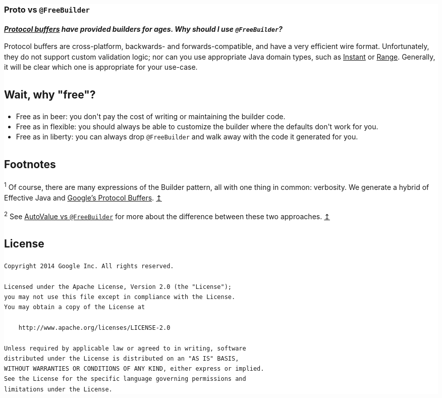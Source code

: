 [AutoValue]: https://github.com/google/auto/tree/master/value
[AutoValue.Builder]: https://github.com/google/auto/tree/master/value#builders


### Proto vs `@FreeBuilder`

<em><strong>[Protocol buffers][] have provided builders for ages. Why should I
use `@FreeBuilder`?</strong></em>

Protocol buffers are cross-platform, backwards- and forwards-compatible, and
have a very efficient wire format. Unfortunately, they do not support custom
validation logic; nor can you use appropriate Java domain types, such as
[Instant][] or [Range][]. Generally, it will be clear which one is appropriate
for your use-case.

[Protocol buffers]: https://developers.google.com/protocol-buffers/
[Instant]: http://docs.oracle.com/javase/8/docs/api/java/time/Instant.html
[Range]: http://docs.guava-libraries.googlecode.com/git/javadoc/com/google/common/collect/Range.html


Wait, why "free"?
-----------------

  * Free as in beer: you don't pay the cost of writing or maintaining the builder
    code.
  * Free as in flexible: you should always be able to customize the builder where
    the defaults don't work for you.
  * Free as in liberty: you can always drop `@FreeBuilder` and walk away with
    the code it generated for you.


Footnotes
---------

<a name="footnote1"><sup>1</sup> Of course, there are many expressions of the
Builder pattern, all with one thing in common: verbosity. We generate a hybrid
of Effective Java and [Google’s Protocol Buffers][protos].
<a href="#user-content-footnote1-back">↥</a>

<a name="footnote2"><sup>2</sup> See [AutoValue vs
`@FreeBuilder`](#autovalue-vs-freebuilder) for more about the difference between
these two approaches.
<a href="#user-content-footnote2-back">↥</a>

License
-------

    Copyright 2014 Google Inc. All rights reserved.

    Licensed under the Apache License, Version 2.0 (the "License");
    you may not use this file except in compliance with the License.
    You may obtain a copy of the License at

        http://www.apache.org/licenses/LICENSE-2.0

    Unless required by applicable law or agreed to in writing, software
    distributed under the License is distributed on an "AS IS" BASIS,
    WITHOUT WARRANTIES OR CONDITIONS OF ANY KIND, either express or implied.
    See the License for the specific language governing permissions and
    limitations under the License.




[Builder pattern]: http://en.wikipedia.org/wiki/Builder_pattern
[the Optional type]: http://docs.guava-libraries.googlecode.com/git/javadoc/com/google/common/base/Optional.html
[Hoare]: http://www.infoq.com/presentations/Null-References-The-Billion-Dollar-Mistake-Tony-Hoare
[List]: http://docs.oracle.com/javase/tutorial/collections/interfaces/list.html
[Set]: http://docs.oracle.com/javase/tutorial/collections/interfaces/set.html
[Multiset]: https://code.google.com/p/guava-libraries/wiki/NewCollectionTypesExplained#Multiset
[Map]: http://docs.oracle.com/javase/tutorial/collections/interfaces/map.html
[Multimap]: https://code.google.com/p/guava-libraries/wiki/NewCollectionTypesExplained#Multimap
[protos]: https://developers.google.com/protocol-buffers/
[GWT]: http://www.gwtproject.org/
[CustomFieldSerializer]: http://www.gwtproject.org/javadoc/latest/com/google/gwt/user/client/rpc/CustomFieldSerializer.html
[freebuilder-1.0-rc7.jar]: http://repo1.maven.org/maven2/org/inferred/freebuilder/1.0-rc7/freebuilder-1.0-rc7.jar
[Eclipse Indigo's documentation]: http://help.eclipse.org/indigo/index.jsp?topic=%2Forg.eclipse.jdt.doc.isv%2Fguide%2Fjdt_apt_getting_started.htm
[IntelliJ 14.0.3 documentation]: http://www.jetbrains.com/idea/webhelp/configuring-annotation-processing.html
[Auto Issue #106]: https://github.com/google/auto/issues/106
[issue 3]: https://github.com/google/FreeBuilder/issues/3
[mailing list]: https://groups.google.com/forum/#!forum/freebuilder
[issue tracker]: https://github.com/google/freebuilder/issues
[contributing]: https://github.com/google/FreeBuilder/blob/master/CONTRIBUTING.md